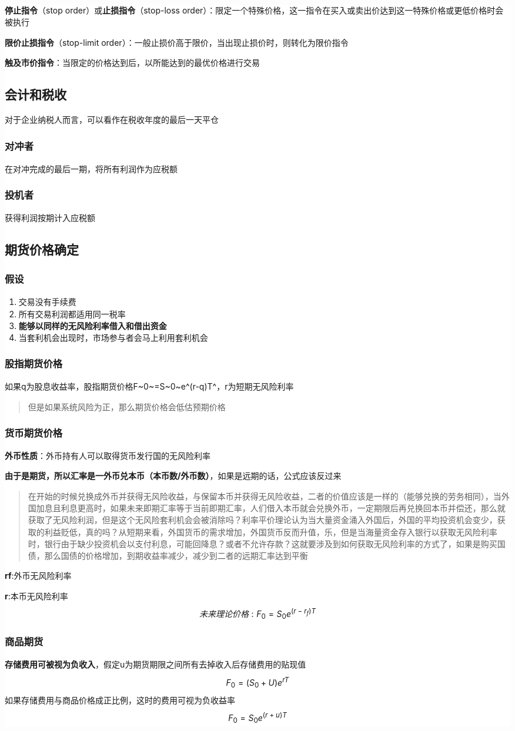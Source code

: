 **停止指令**（stop order）或**止损指令**（stop-loss order）：限定一个特殊价格，这一指令在买入或卖出价达到这一特殊价格或更低价格时会被执行

**限价止损指令**（stop-limit order）：一般止损价高于限价，当出现止损价时，则转化为限价指令

**触及市价指令**：当限定的价格达到后，以所能达到的最优价格进行交易

## 会计和税收

对于企业纳税人而言，可以看作在税收年度的最后一天平仓

### 对冲者

在对冲完成的最后一期，将所有利润作为应税额

### 投机者

获得利润按期计入应税额

## 期货价格确定

### 假设

1. 交易没有手续费
2. 所有交易利润都适用同一税率
3. **能够以同样的无风险利率借入和借出资金**
4. 当套利机会出现时，市场参与者会马上利用套利机会

### 股指期货价格

如果q为股息收益率，股指期货价格F~0~=S~0~e^(r-q)T^，r为短期无风险利率

> 但是如果系统风险为正，那么期货价格会低估预期价格

### 货币期货价格

**外币性质**：外币持有人可以取得货币发行国的无风险利率

**由于是期货，所以汇率是一外币兑本币（本币数/外币数）**，如果是远期的话，公式应该反过来

> 在开始的时候兑换成外币并获得无风险收益，与保留本币并获得无风险收益，二者的价值应该是一样的（能够兑换的劳务相同），当外国加息且利息更高时，如果未来即期汇率等于当前即期汇率，人们借入本币就会兑换外币，一定期限后再兑换回本币并偿还，那么就获取了无风险利润，但是这个无风险套利机会会被消除吗？利率平价理论认为当大量资金涌入外国后，外国的平均投资机会变少，获取的利益贬低，真的吗？从短期来看，外国货币的需求增加，外国货币反而升值，乐，但是当海量资金存入银行以获取无风险利率时，银行由于缺少投资机会以支付利息，可能回降息？或者不允许存款？这就要涉及到如何获取无风险利率的方式了，如果是购买国债，那么国债的价格增加，到期收益率减少，减少到二者的远期汇率达到平衡

**rf**:外币无风险利率

**r**:本币无风险利率
$$
未来理论价格:F_0 = S_0e^{(r-r_f)T}
$$

### 商品期货

**存储费用可被视为负收入**，假定u为期货期限之间所有去掉收入后存储费用的贴现值
$$
F_0 = (S_0 + U) e^{rT}
$$
如果存储费用与商品价格成正比例，这时的费用可视为负收益率
$$
F_0 = S_0 e^{(r+u)T}
$$
